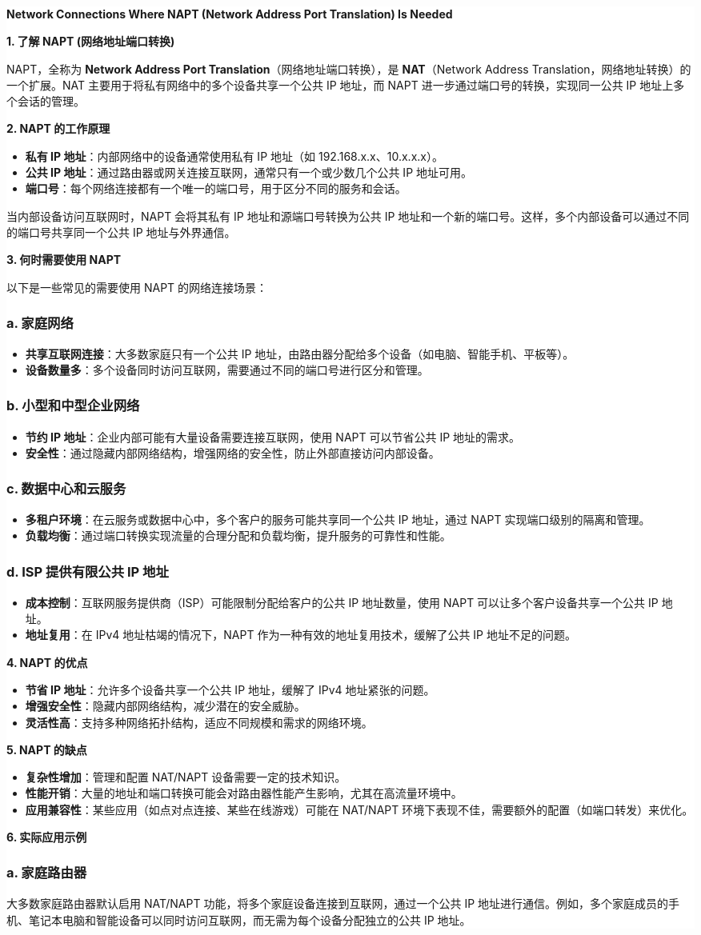 **Network Connections Where NAPT (Network Address Port Translation) Is Needed**

**1. 了解 NAPT (网络地址端口转换)**

NAPT，全称为 **Network Address Port Translation**（网络地址端口转换），是 **NAT**（Network Address Translation，网络地址转换）的一个扩展。NAT 主要用于将私有网络中的多个设备共享一个公共 IP 地址，而 NAPT 进一步通过端口号的转换，实现同一公共 IP 地址上多个会话的管理。

**2. NAPT 的工作原理**

- **私有 IP 地址**：内部网络中的设备通常使用私有 IP 地址（如 192.168.x.x、10.x.x.x）。
- **公共 IP 地址**：通过路由器或网关连接互联网，通常只有一个或少数几个公共 IP 地址可用。
- **端口号**：每个网络连接都有一个唯一的端口号，用于区分不同的服务和会话。

当内部设备访问互联网时，NAPT 会将其私有 IP 地址和源端口号转换为公共 IP 地址和一个新的端口号。这样，多个内部设备可以通过不同的端口号共享同一个公共 IP 地址与外界通信。

**3. 何时需要使用 NAPT**

以下是一些常见的需要使用 NAPT 的网络连接场景：

### a. **家庭网络**

- **共享互联网连接**：大多数家庭只有一个公共 IP 地址，由路由器分配给多个设备（如电脑、智能手机、平板等）。
- **设备数量多**：多个设备同时访问互联网，需要通过不同的端口号进行区分和管理。

### b. **小型和中型企业网络**

- **节约 IP 地址**：企业内部可能有大量设备需要连接互联网，使用 NAPT 可以节省公共 IP 地址的需求。
- **安全性**：通过隐藏内部网络结构，增强网络的安全性，防止外部直接访问内部设备。

### c. **数据中心和云服务**

- **多租户环境**：在云服务或数据中心中，多个客户的服务可能共享同一个公共 IP 地址，通过 NAPT 实现端口级别的隔离和管理。
- **负载均衡**：通过端口转换实现流量的合理分配和负载均衡，提升服务的可靠性和性能。

### d. **ISP 提供有限公共 IP 地址**

- **成本控制**：互联网服务提供商（ISP）可能限制分配给客户的公共 IP 地址数量，使用 NAPT 可以让多个客户设备共享一个公共 IP 地址。
- **地址复用**：在 IPv4 地址枯竭的情况下，NAPT 作为一种有效的地址复用技术，缓解了公共 IP 地址不足的问题。

**4. NAPT 的优点**

- **节省 IP 地址**：允许多个设备共享一个公共 IP 地址，缓解了 IPv4 地址紧张的问题。
- **增强安全性**：隐藏内部网络结构，减少潜在的安全威胁。
- **灵活性高**：支持多种网络拓扑结构，适应不同规模和需求的网络环境。

**5. NAPT 的缺点**

- **复杂性增加**：管理和配置 NAT/NAPT 设备需要一定的技术知识。
- **性能开销**：大量的地址和端口转换可能会对路由器性能产生影响，尤其在高流量环境中。
- **应用兼容性**：某些应用（如点对点连接、某些在线游戏）可能在 NAT/NAPT 环境下表现不佳，需要额外的配置（如端口转发）来优化。

**6. 实际应用示例**

### a. **家庭路由器**

大多数家庭路由器默认启用 NAT/NAPT 功能，将多个家庭设备连接到互联网，通过一个公共 IP 地址进行通信。例如，多个家庭成员的手机、笔记本电脑和智能设备可以同时访问互联网，而无需为每个设备分配独立的公共 IP 地址。
